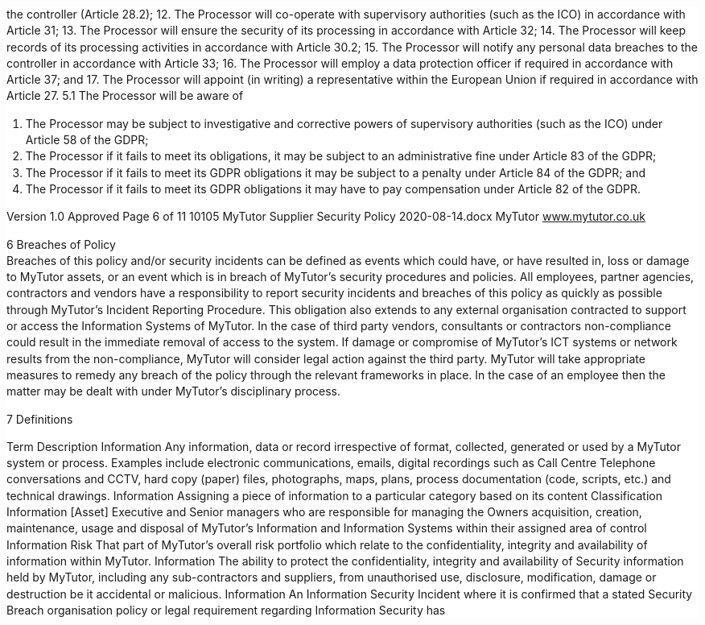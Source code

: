 the controller (Article 28.2); 
12. The Processor will co-operate with supervisory authorities (such as the ICO) in 
accordance with Article 31; 
13. The Processor will ensure the security of its processing in accordance with Article 32; 
14. The Processor will keep records of its processing activities in accordance with Article 
30.2; 
15. The Processor will notify any personal data breaches to the controller in accordance 
with Article 33; 
16. The Processor will employ a data protection officer if required in accordance with 
Article 37; and 
17. The Processor will appoint (in writing) a representative within the European Union if 
required in accordance with Article 27. 
5.1  The Processor will be aware of 
1.  The Processor may be subject to investigative and corrective powers of supervisory 
authorities (such as the ICO) under Article 58 of the GDPR; 
2.  The Processor if it fails to meet its obligations, it may be subject to an administrative 
fine under Article 83 of the GDPR; 
3.  The Processor if it fails to meet its GDPR obligations it may be subject to a penalty 
under Article 84 of the GDPR; and 
4.  The Processor if it fails to meet its GDPR obligations it may have to pay 
compensation under Article 82 of the GDPR. 
     
  Version 1.0 Approved  Page 6 of 11 
10105  MyTutor Supplier Security Policy   2020-08-14.docx MyTutor     www.mytutor.co.uk     
 
 
 
6 Breaches of Policy  
Breaches of this policy and/or security incidents can be defined as events which could have, or have 
resulted in, loss or damage to MyTutor assets, or an event which is in breach of MyTutor’s security 
procedures and policies. 
All employees, partner agencies, contractors and vendors have a responsibility to report security 
incidents and breaches of this policy as quickly as possible through MyTutor’s Incident Reporting 
Procedure. This obligation also extends to any external organisation contracted to support or access 
the Information Systems of MyTutor. 
In the case of third party vendors, consultants or contractors non-compliance could result in the 
immediate removal of access to the system. If damage or compromise of MyTutor’s ICT systems or 
network results from the non-compliance, MyTutor will consider legal action against the third party. 
MyTutor will take appropriate measures to remedy any breach of the policy through the relevant 
frameworks in place.  In the case of an employee then the matter may be dealt with under 
MyTutor’s disciplinary process. 
 
7 Definitions 
 
Term  Description 
Information  Any information, data or record irrespective of format, collected, generated 
or used by a MyTutor system or process. Examples include electronic 
communications, emails, digital recordings such as Call Centre Telephone 
conversations and CCTV, hard copy (paper) files, photographs, maps, plans, 
process documentation (code, scripts, etc.) and technical drawings. 
Information  Assigning a piece of information to a particular category based on its content 
Classification 
Information [Asset]  Executive and Senior managers who are responsible for managing the 
Owners  acquisition, creation, maintenance, usage and disposal of MyTutor’s 
Information and Information Systems within their assigned area of control 
Information Risk  That part of MyTutor’s overall risk portfolio which relate to the 
confidentiality, integrity and availability of information within MyTutor. 
Information  The ability to protect the confidentiality, integrity and availability of 
Security  information held by MyTutor, including any sub-contractors and suppliers, 
from unauthorised use, disclosure, modification, damage or destruction be it 
accidental or malicious. 
Information  An Information Security Incident where it is confirmed that a stated 
Security Breach  organisation policy or legal requirement regarding Information Security has 